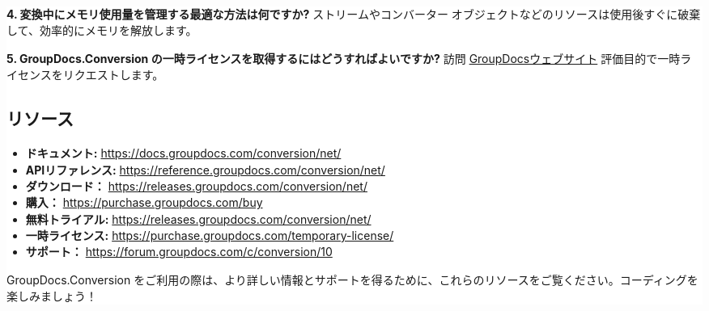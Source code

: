 **4. 変換中にメモリ使用量を管理する最適な方法は何ですか?**
ストリームやコンバーター オブジェクトなどのリソースは使用後すぐに破棄して、効率的にメモリを解放します。

**5. GroupDocs.Conversion の一時ライセンスを取得するにはどうすればよいですか?**
訪問 [GroupDocsウェブサイト](https://purchase.groupdocs.com/temporary-license/) 評価目的で一時ライセンスをリクエストします。

## リソース
- **ドキュメント:** https://docs.groupdocs.com/conversion/net/
- **APIリファレンス:** https://reference.groupdocs.com/conversion/net/
- **ダウンロード：** https://releases.groupdocs.com/conversion/net/
- **購入：** https://purchase.groupdocs.com/buy
- **無料トライアル:** https://releases.groupdocs.com/conversion/net/
- **一時ライセンス:** https://purchase.groupdocs.com/temporary-license/
- **サポート：** https://forum.groupdocs.com/c/conversion/10

GroupDocs.Conversion をご利用の際は、より詳しい情報とサポートを得るために、これらのリソースをご覧ください。コーディングを楽しみましょう！